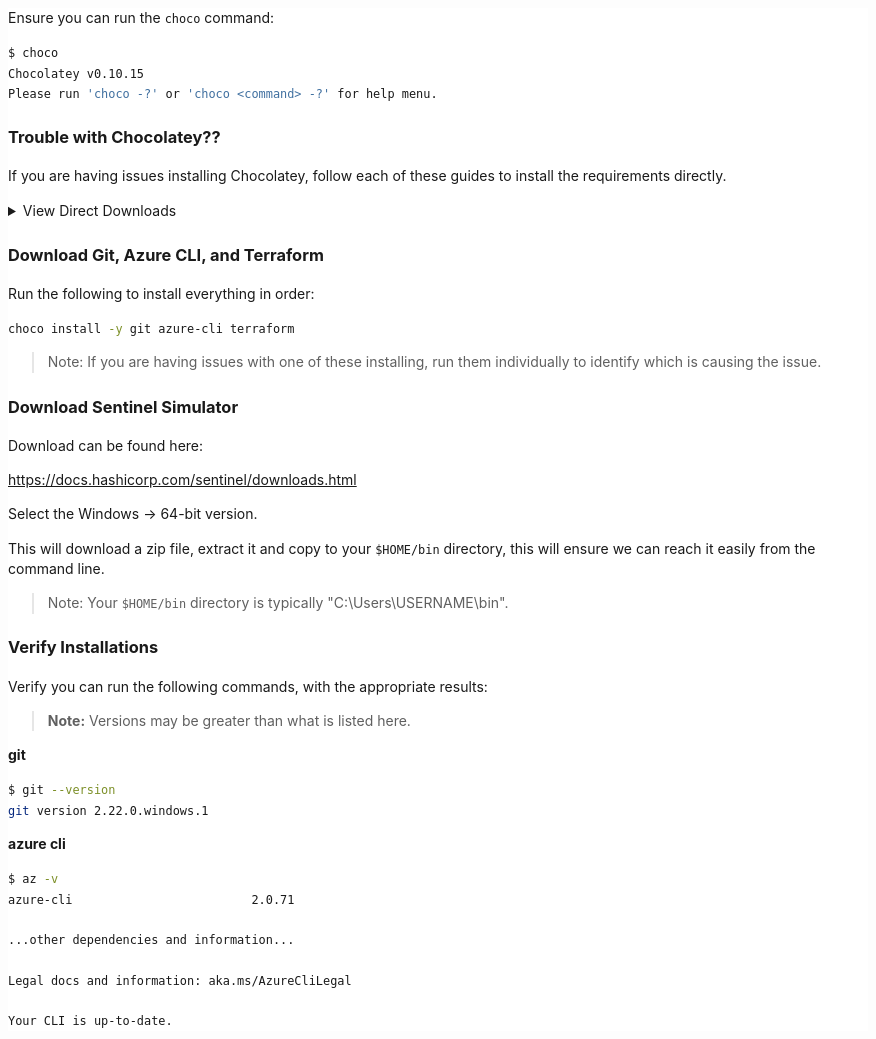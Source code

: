 Ensure you can run the `choco` command:

```sh
$ choco
Chocolatey v0.10.15
Please run 'choco -?' or 'choco <command> -?' for help menu.
```

### Trouble with Chocolatey??

If you are having issues installing Chocolatey, follow each of these guides to install the requirements directly.

<details><summary>View Direct Downloads</summary></details>

### Download Git, Azure CLI, and Terraform

Run the following to install everything in order:

```sh
choco install -y git azure-cli terraform
```

> Note: If you are having issues with one of these installing, run them individually to identify which is causing the issue.

### Download Sentinel Simulator

Download can be found here:

<https://docs.hashicorp.com/sentinel/downloads.html>

Select the Windows -> 64-bit version.

This will download a zip file, extract it and copy to your `$HOME/bin` directory, this will ensure we can reach it easily from the command line.

> Note: Your `$HOME/bin` directory is typically "C:\Users\USERNAME\bin".

### Verify Installations

Verify you can run the following commands, with the appropriate results:

> **Note:** Versions may be greater than what is listed here.

**git**
```sh
$ git --version
git version 2.22.0.windows.1
```

**azure cli**
```sh
$ az -v
azure-cli                         2.0.71

...other dependencies and information...

Legal docs and information: aka.ms/AzureCliLegal

Your CLI is up-to-date.
```
